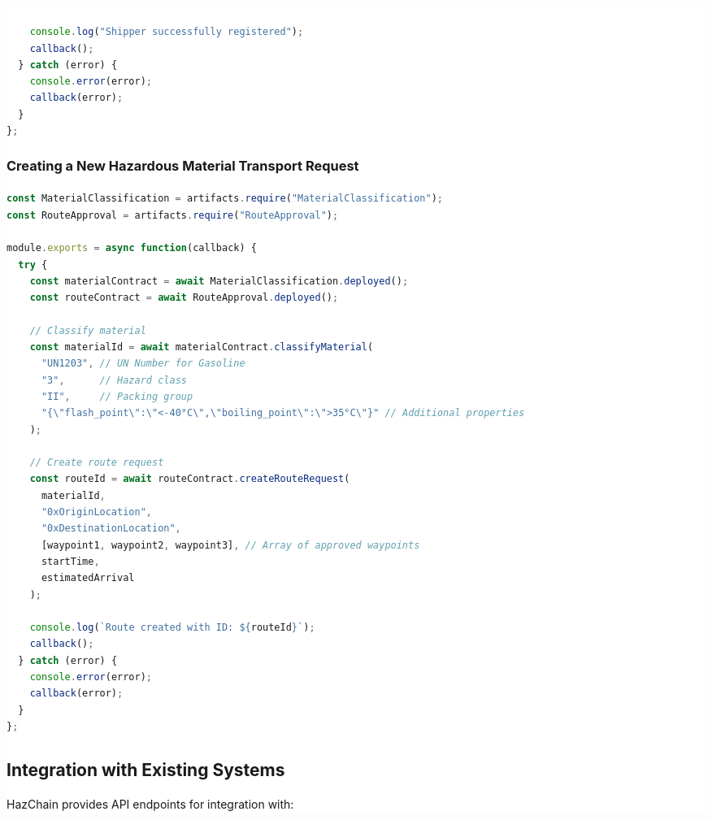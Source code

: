 ```javascript
    
    console.log("Shipper successfully registered");
    callback();
  } catch (error) {
    console.error(error);
    callback(error);
  }
};
```

### Creating a New Hazardous Material Transport Request

```javascript
const MaterialClassification = artifacts.require("MaterialClassification");
const RouteApproval = artifacts.require("RouteApproval");

module.exports = async function(callback) {
  try {
    const materialContract = await MaterialClassification.deployed();
    const routeContract = await RouteApproval.deployed();
    
    // Classify material
    const materialId = await materialContract.classifyMaterial(
      "UN1203", // UN Number for Gasoline
      "3",      // Hazard class
      "II",     // Packing group
      "{\"flash_point\":\"<-40°C\",\"boiling_point\":\">35°C\"}" // Additional properties
    );
    
    // Create route request
    const routeId = await routeContract.createRouteRequest(
      materialId,
      "0xOriginLocation",
      "0xDestinationLocation",
      [waypoint1, waypoint2, waypoint3], // Array of approved waypoints
      startTime,
      estimatedArrival
    );
    
    console.log(`Route created with ID: ${routeId}`);
    callback();
  } catch (error) {
    console.error(error);
    callback(error);
  }
};
```

## Integration with Existing Systems

HazChain provides API endpoints for integration with:
